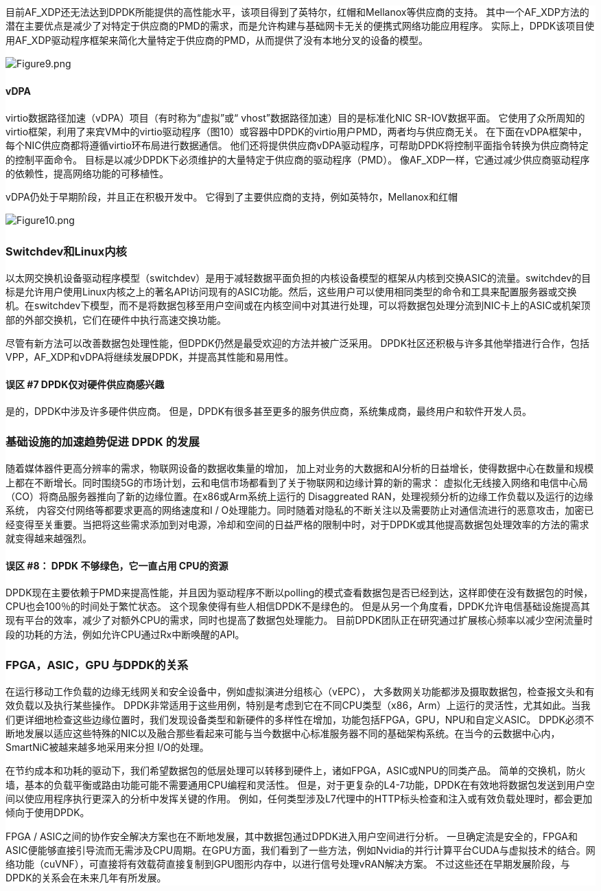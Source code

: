 目前AF_XDP还无法达到DPDK所能提供的高性能水平，该项目得到了英特尔，红帽和Mellanox等供应商的支持。 其中一个AF_XDP方法的潜在主要优点是减少了对特定于供应商的PMD的需求，而是允许构建与基础网卡无关的便携式网络功能应用程序。 实际上，DPDK该项目使用AF_XDP驱动程序框架来简化大量特定于供应商的PMD，从而提供了没有本地分叉的设备的模型。

![Figure9.png](https://storage.googleapis.com/production-sitelio-v1-0-8/838/175838/Zmyvepf4/d8cd7f5dcda348198b453c5ba03b78a8)

#### vDPA

virtio数据路径加速（vDPA）项目（有时称为“虚拟”或“ vhost”数据路径加速）目的是标准化NIC SR-IOV数据平面。 它使用了众所周知的virtio框架，利用了来宾VM中的virtio驱动程序（图10）或容器中DPDK的virtio用户PMD，两者均与供应商无关。 在下面在vDPA框架中，每个NIC供应商都将遵循virtio环布局进行数据通信。 他们还将提供供应商vDPA驱动程序，可帮助DPDK将控制平面指令转换为供应商特定的控制平面命令。 目标是以减少DPDK下必须维护的大量特定于供应商的驱动程序（PMD）。 像AF_XDP一样，它通过减少供应商驱动程序的依赖性，提高网络功能的可移植性。

vDPA仍处于早期阶段，并且正在积极开发中。 它得到了主要供应商的支持，例如英特尔，Mellanox和红帽

![Figure10.png](https://storage.googleapis.com/production-sitelio-v1-0-8/838/175838/Zmyvepf4/ea1a2c5cb3954cea924788bf12c77ca5)

### Switchdev和Linux内核

以太网交换机设备驱动程序模型（switchdev）是用于减轻数据平面负担的内核设备模型的框架从内核到交换ASIC的流量。switchdev的目标是允许用户使用Linux内核之上的著名API访问现有的ASIC功能。然后，这些用户可以使用相同类型的命令和工具来配置服务器或交换机。在switchdev下模型，而不是将数据包移至用户空间或在内核空间中对其进行处理，可以将数据包处理分流到NIC卡上的ASIC或机架顶部的外部交换机，它们在硬件中执行高速交换功能。

尽管有新方法可以改善数据包处理性能，但DPDK仍然是最受欢迎的方法并被广泛采用。 DPDK社区还积极与许多其他举措进行合作，包括
VPP，AF_XDP和vDPA将继续发展DPDK，并提高其性能和易用性。

#### 误区 #7 DPDK仅对硬件供应商感兴趣

是的，DPDK中涉及许多硬件供应商。 但是，DPDK有很多甚至更多的服务供应商，系统集成商，最终用户和软件开发人员。

### 基础设施的加速趋势促进 DPDK 的发展

随着媒体器件更高分辨率的需求，物联网设备的数据收集量的增加， 加上对业务的大数据和AI分析的日益增长，使得数据中心在数量和规模上都在不断增长。同时围绕5G的市场计划，云和电信市场都看到了关于物联网和边缘计算的新的需求： 虚拟化无线接入网络和电信中心局（CO）将商品服务器推向了新的边缘位置。在x86或Arm系统上运行的 Disaggreated RAN，处理视频分析的边缘工作负载以及运行的边缘系统， 内容交付网络等都要求更高的网络速度和I / O处理能力。同时随着对隐私的不断关注以及需要防止对通信流进行的恶意攻击，加密已经变得至关重要。当把将这些需求添加到对电源，冷却和空间的日益严格的限制中时，对于DPDK或其他提高数据包处理效率的方法的需求就变得越来越强烈。

#### 误区 #8： DPDK 不够绿色，它一直占用 CPU的资源

DPDK现在主要依赖于PMD来提高性能，并且因为驱动程序不断以polling的模式查看数据包是否已经到达，这样即使在没有数据包的时候，CPU也会100％的时间处于繁忙状态。 这个现象使得有些人相信DPDK不是绿色的。 但是从另一个角度看，DPDK允许电信基础设施提高其现有平台的效率，减少了对额外CPU的需求，同时也提高了数据包处理能力。 目前DPDK团队正在研究通过扩展核心频率以减少空闲流量时段的功耗的方法，例如允许CPU通过Rx中断唤醒的API。

### FPGA，ASIC，GPU 与DPDK的关系

在运行移动工作负载的边缘无线网关和安全设备中，例如虚拟演进分组核心（vEPC）， 大多数网关功能都涉及摄取数据包，检查报文头和有效负载以及执行某些操作。 DPDK非常适用于这些用例，特别是考虑到它在不同CPU类型（x86，Arm）上运行的灵活性，尤其如此。当我们更详细地检查这些边缘位置时，我们发现设备类型和新硬件的多样性在增加，功能包括FPGA，GPU，NPU和自定义ASIC。 DPDK必须不断地发展以适应这些特殊的NIC以及融合那些看起来可能与当今数据中心标准服务器不同的基础架构系统。在当今的云数据中心内，SmartNiC被越来越多地采用来分担 I/O的处理。


在节约成本和功耗的驱动下，我们希望数据包的低层处理可以转移到硬件上，诸如FPGA，ASIC或NPU的同类产品。 简单的交换机，防火墙，基本的负载平衡或路由功能可能不需要通用CPU编程和灵活性。 但是，对于更复杂的L4-7功能，DPDK在有效地将数据包发送到用户空间以使应用程序执行更深入的分析中发挥关键的作用。 例如，任何类型涉及L7代理中的HTTP标头检查和注入或有效负载处理时，都会更加倾向于使用DPDK。

FPGA / ASIC之间的协作安全解决方案也在不断地发展，其中数据包通过DPDK进入用户空间进行分析。 一旦确定流是安全的，FPGA和ASIC便能够直接引导流而无需涉及CPU周期。在GPU方面，我们看到了一些方法，例如Nvidia的并行计算平台CUDA与虚拟技术的结合。网络功能（cuVNF），可直接将有效载荷直接复制到GPU图形内存中，以进行信号处理vRAN解决方案。 不过这些还在早期发展阶段，与DPDK的关系会在未来几年有所发展。
